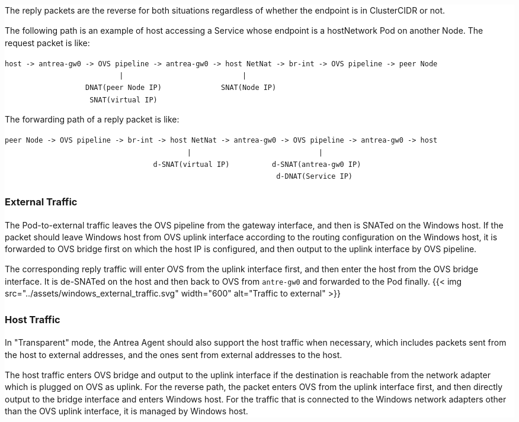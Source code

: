 The reply packets are the reverse for both situations regardless of whether the endpoint is in
ClusterCIDR or not.

The following path is an example of host accessing a Service whose endpoint is a hostNetwork Pod on
another Node. The request packet is like:

```text
host -> antrea-gw0 -> OVS pipeline -> antrea-gw0 -> host NetNat -> br-int -> OVS pipeline -> peer Node
                           |                            |
                   DNAT(peer Node IP)              SNAT(Node IP)
                    SNAT(virtual IP)
```

The forwarding path of a reply packet is like:

```text
peer Node -> OVS pipeline -> br-int -> host NetNat -> antrea-gw0 -> OVS pipeline -> antrea-gw0 -> host
                                           |                              |
                                   d-SNAT(virtual IP)          d-SNAT(antrea-gw0 IP)
                                                                d-DNAT(Service IP)
```

### External Traffic

The Pod-to-external traffic leaves the OVS pipeline from the gateway interface, and then is SNATed on the Windows
host. If the packet should leave Windows host from OVS uplink interface according to the routing configuration on
the Windows host, it is forwarded to OVS bridge first on which the host IP is configured, and then output to the
uplink interface by OVS pipeline.

The corresponding reply traffic will enter OVS from the uplink interface first, and then enter the host from the
OVS bridge interface. It is de-SNATed on the host and then back to OVS from `antre-gw0` and forwarded to the Pod
finally.
{{< img src="../assets/windows_external_traffic.svg" width="600" alt="Traffic to external" >}}

### Host Traffic

In "Transparent" mode, the Antrea Agent should also support the host traffic when necessary, which includes
packets sent from the host to external addresses, and the ones sent from external addresses to the host.

The host traffic enters OVS bridge and output to the uplink interface if the destination is reachable from the
network adapter which is plugged on OVS as uplink. For the reverse path, the packet enters OVS from the uplink
interface first, and then directly output to the bridge interface and enters Windows host. For the traffic that
is connected to the Windows network adapters other than the OVS uplink interface, it is managed by Windows host.
